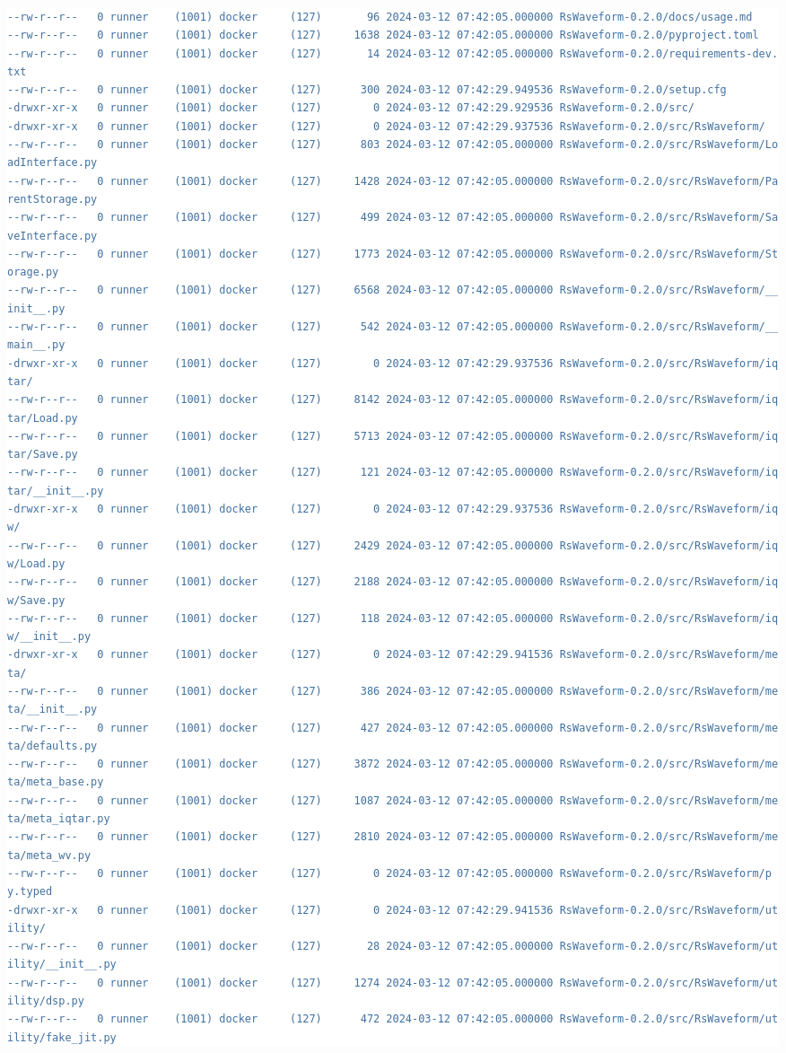 ```diff
--rw-r--r--   0 runner    (1001) docker     (127)       96 2024-03-12 07:42:05.000000 RsWaveform-0.2.0/docs/usage.md
--rw-r--r--   0 runner    (1001) docker     (127)     1638 2024-03-12 07:42:05.000000 RsWaveform-0.2.0/pyproject.toml
--rw-r--r--   0 runner    (1001) docker     (127)       14 2024-03-12 07:42:05.000000 RsWaveform-0.2.0/requirements-dev.txt
--rw-r--r--   0 runner    (1001) docker     (127)      300 2024-03-12 07:42:29.949536 RsWaveform-0.2.0/setup.cfg
-drwxr-xr-x   0 runner    (1001) docker     (127)        0 2024-03-12 07:42:29.929536 RsWaveform-0.2.0/src/
-drwxr-xr-x   0 runner    (1001) docker     (127)        0 2024-03-12 07:42:29.937536 RsWaveform-0.2.0/src/RsWaveform/
--rw-r--r--   0 runner    (1001) docker     (127)      803 2024-03-12 07:42:05.000000 RsWaveform-0.2.0/src/RsWaveform/LoadInterface.py
--rw-r--r--   0 runner    (1001) docker     (127)     1428 2024-03-12 07:42:05.000000 RsWaveform-0.2.0/src/RsWaveform/ParentStorage.py
--rw-r--r--   0 runner    (1001) docker     (127)      499 2024-03-12 07:42:05.000000 RsWaveform-0.2.0/src/RsWaveform/SaveInterface.py
--rw-r--r--   0 runner    (1001) docker     (127)     1773 2024-03-12 07:42:05.000000 RsWaveform-0.2.0/src/RsWaveform/Storage.py
--rw-r--r--   0 runner    (1001) docker     (127)     6568 2024-03-12 07:42:05.000000 RsWaveform-0.2.0/src/RsWaveform/__init__.py
--rw-r--r--   0 runner    (1001) docker     (127)      542 2024-03-12 07:42:05.000000 RsWaveform-0.2.0/src/RsWaveform/__main__.py
-drwxr-xr-x   0 runner    (1001) docker     (127)        0 2024-03-12 07:42:29.937536 RsWaveform-0.2.0/src/RsWaveform/iqtar/
--rw-r--r--   0 runner    (1001) docker     (127)     8142 2024-03-12 07:42:05.000000 RsWaveform-0.2.0/src/RsWaveform/iqtar/Load.py
--rw-r--r--   0 runner    (1001) docker     (127)     5713 2024-03-12 07:42:05.000000 RsWaveform-0.2.0/src/RsWaveform/iqtar/Save.py
--rw-r--r--   0 runner    (1001) docker     (127)      121 2024-03-12 07:42:05.000000 RsWaveform-0.2.0/src/RsWaveform/iqtar/__init__.py
-drwxr-xr-x   0 runner    (1001) docker     (127)        0 2024-03-12 07:42:29.937536 RsWaveform-0.2.0/src/RsWaveform/iqw/
--rw-r--r--   0 runner    (1001) docker     (127)     2429 2024-03-12 07:42:05.000000 RsWaveform-0.2.0/src/RsWaveform/iqw/Load.py
--rw-r--r--   0 runner    (1001) docker     (127)     2188 2024-03-12 07:42:05.000000 RsWaveform-0.2.0/src/RsWaveform/iqw/Save.py
--rw-r--r--   0 runner    (1001) docker     (127)      118 2024-03-12 07:42:05.000000 RsWaveform-0.2.0/src/RsWaveform/iqw/__init__.py
-drwxr-xr-x   0 runner    (1001) docker     (127)        0 2024-03-12 07:42:29.941536 RsWaveform-0.2.0/src/RsWaveform/meta/
--rw-r--r--   0 runner    (1001) docker     (127)      386 2024-03-12 07:42:05.000000 RsWaveform-0.2.0/src/RsWaveform/meta/__init__.py
--rw-r--r--   0 runner    (1001) docker     (127)      427 2024-03-12 07:42:05.000000 RsWaveform-0.2.0/src/RsWaveform/meta/defaults.py
--rw-r--r--   0 runner    (1001) docker     (127)     3872 2024-03-12 07:42:05.000000 RsWaveform-0.2.0/src/RsWaveform/meta/meta_base.py
--rw-r--r--   0 runner    (1001) docker     (127)     1087 2024-03-12 07:42:05.000000 RsWaveform-0.2.0/src/RsWaveform/meta/meta_iqtar.py
--rw-r--r--   0 runner    (1001) docker     (127)     2810 2024-03-12 07:42:05.000000 RsWaveform-0.2.0/src/RsWaveform/meta/meta_wv.py
--rw-r--r--   0 runner    (1001) docker     (127)        0 2024-03-12 07:42:05.000000 RsWaveform-0.2.0/src/RsWaveform/py.typed
-drwxr-xr-x   0 runner    (1001) docker     (127)        0 2024-03-12 07:42:29.941536 RsWaveform-0.2.0/src/RsWaveform/utility/
--rw-r--r--   0 runner    (1001) docker     (127)       28 2024-03-12 07:42:05.000000 RsWaveform-0.2.0/src/RsWaveform/utility/__init__.py
--rw-r--r--   0 runner    (1001) docker     (127)     1274 2024-03-12 07:42:05.000000 RsWaveform-0.2.0/src/RsWaveform/utility/dsp.py
--rw-r--r--   0 runner    (1001) docker     (127)      472 2024-03-12 07:42:05.000000 RsWaveform-0.2.0/src/RsWaveform/utility/fake_jit.py
```